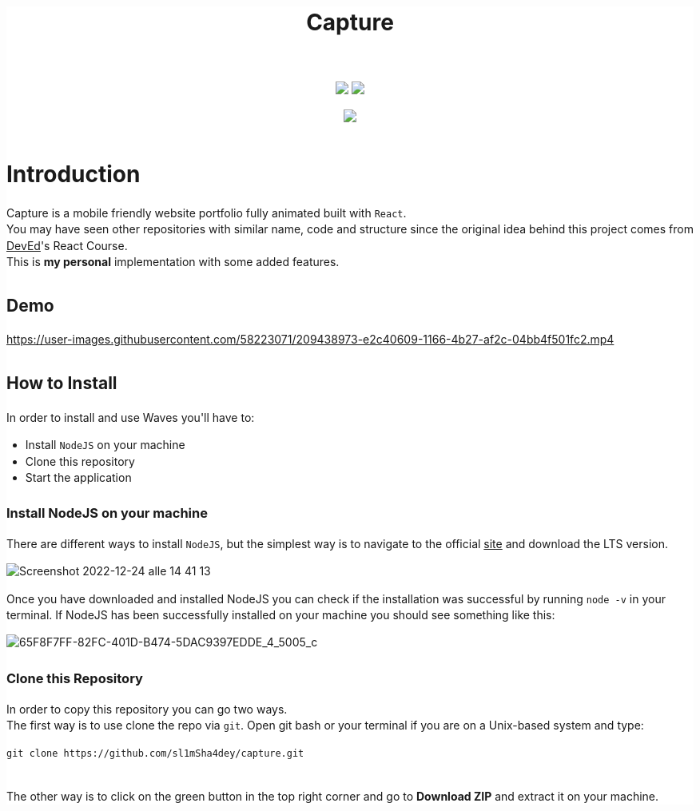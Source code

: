 <div align="center">
    <h1>Capture</h1>
    <br>
    <p align="center">
        <img src="https://img.shields.io/badge/PRs-welcome-brightgreen?style=for-the-badge" />
        <img src="https://img.shields.io/github/languages/top/sl1mSha4dey/capture?style=for-the-badge" />
    </p>
    <p align="center">
        <img src="https://img.shields.io/github/contributors/sl1mSha4dey/capture?color=brightgreen&style=for-the-badge" />
    </p>
</div>

# Introduction 
Capture is a mobile friendly website portfolio fully animated built with `React`. <br>
You may have seen other repositories with similar name, code and structure since the original idea behind this project comes from [DevEd](https://www.youtube.com/@developedbyed)'s React Course. 
<br>
This is **my personal** implementation with some added features. 

## Demo 

https://user-images.githubusercontent.com/58223071/209438973-e2c40609-1166-4b27-af2c-04bb4f501fc2.mp4


## How to Install
In order to install and use Waves you'll have to:
- Install `NodeJS` on your machine 
- Clone this repository
- Start the application 

### Install NodeJS on your machine
There are different ways to install `NodeJS`, but the simplest way is to navigate to the official [site](https://nodejs.org/en/) and download the LTS version. 

<img width="1512" alt="Screenshot 2022-12-24 alle 14 41 13" src="https://user-images.githubusercontent.com/58223071/209438525-3632e5d7-2273-4ef7-84dd-c330e4d9f10c.png" />

Once you have downloaded and installed NodeJS you can check if the installation was successful by running `node -v` in your terminal. If NodeJS has been successfully installed on your machine you should see something like this: 

![65F8F7FF-82FC-401D-B474-5DAC9397EDDE_4_5005_c](https://user-images.githubusercontent.com/58223071/209438692-27e5295f-8e2a-4175-97fd-fc57472d8b35.jpeg)

### Clone this Repository
In order to copy this repository you can go two ways. <br> 
The first way is to use clone the repo via `git`. Open git bash or your terminal if you are on a Unix-based system and type: 
```
git clone https://github.com/sl1mSha4dey/capture.git
```
<br />
The other way is to click on the green button in the top right corner and go to <b>Download ZIP</b> and extract it on your machine. 
